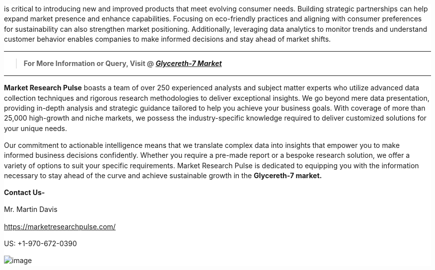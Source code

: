 is critical to introducing new and improved products that meet evolving consumer needs. Building strategic partnerships can help expand market presence and enhance capabilities. Focusing on eco-friendly practices and aligning with consumer preferences for sustainability can also strengthen market positioning. Additionally, leveraging data analytics to monitor trends and understand customer behavior enables companies to make informed decisions and stay ahead of market shifts.</p><hr /><blockquote><p><strong>For More Information or Query, Visit @&nbsp;<em><a href="https://marketresearchpulse.com/report/38184/glycereth-7-market?utm_source=Linkedin&utm_medium=0111">Glycereth-7 Market</a></em></strong></p></blockquote><hr /><p><strong>Market Research Pulse</strong> boasts a team of over 250 experienced analysts and subject matter experts who utilize advanced data collection techniques and rigorous research methodologies to deliver exceptional insights. We go beyond mere data presentation, providing in-depth analysis and strategic guidance tailored to help you achieve your business goals. With coverage of more than 25,000 high-growth and niche markets, we possess the industry-specific knowledge required to deliver customized solutions for your unique needs.</p><p>Our commitment to actionable intelligence means that we translate complex data into insights that empower you to make informed business decisions confidently. Whether you require a pre-made report or a bespoke research solution, we offer a variety of options to suit your specific requirements. Market Research Pulse is dedicated to equipping you with the information necessary to stay ahead of the curve and achieve sustainable growth in the <strong>Glycereth-7 market.</strong></p><p><strong>Contact Us-</strong></p><p>Mr. Martin Davis</p><p>https://marketresearchpulse.com/</p><p>US: +1-970-672-0390</p>
![image](https://github.com/user-attachments/assets/5233693b-5046-4a63-b9ab-d2a18e2d51fb)
